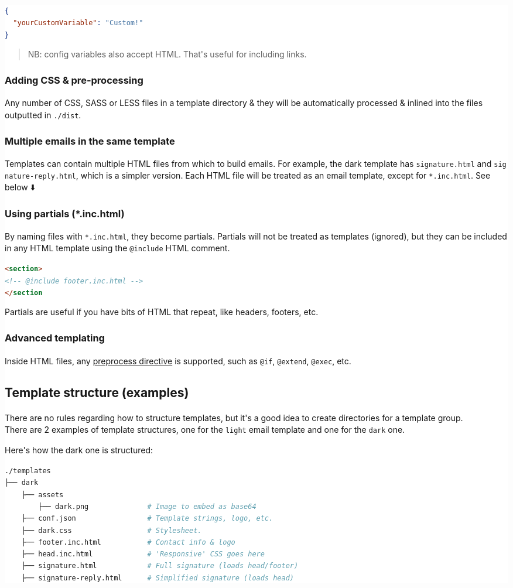 ```json
{
  "yourCustomVariable": "Custom!"
}
```

> NB: config variables also accept HTML. That's useful for including links.

### Adding CSS & pre-processing

Any number of CSS, SASS or LESS files in a template directory & they will be automatically processed & inlined into the files outputted in `./dist`.

### Multiple emails in the same template

Templates can contain multiple HTML files from which to build emails. For example, the dark template has `signature.html` and `signature-reply.html`, which is a simpler version.
Each HTML file will be treated as an email template, except for `*.inc.html`. See below ⬇️

### Using partials (\*.inc.html)

By naming files with `*.inc.html`, they become partials. Partials will not be treated as templates (ignored), but they can be included in any HTML template using the `@include` HTML comment.

```html
<section>
<!-- @include footer.inc.html -->
</section
```

Partials are useful if you have bits of HTML that repeat, like headers, footers, etc.

### Advanced templating

Inside HTML files, any [preprocess directive](https://github.com/jsoverson/preprocess#all-directives) is supported, such as `@if`, `@extend`, `@exec`, etc.

## Template structure (examples)

There are no rules regarding how to structure templates, but it's a good idea to create directories for a template group. <br/>
There are 2 examples of template structures, one for the `light` email template and one for the `dark` one.

Here's how the dark one is structured:

```bash
./templates
├── dark
    ├── assets
        ├── dark.png              # Image to embed as base64
    ├── conf.json                 # Template strings, logo, etc.
    ├── dark.css                  # Stylesheet.
    ├── footer.inc.html           # Contact info & logo
    ├── head.inc.html             # 'Responsive' CSS goes here
    ├── signature.html            # Full signature (loads head/footer)
    ├── signature-reply.html      # Simplified signature (loads head)
```

